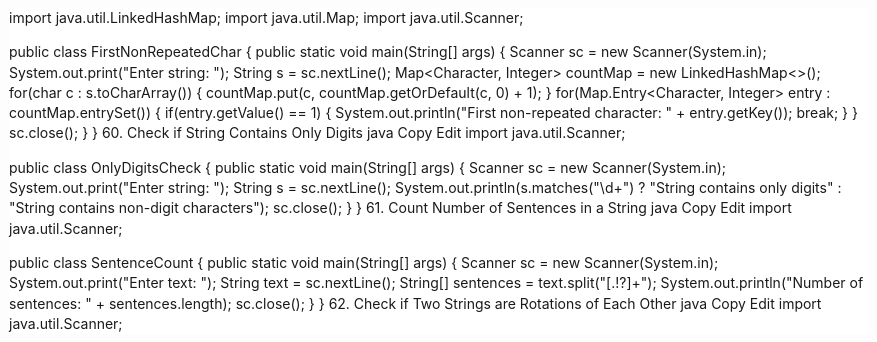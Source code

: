 import java.util.LinkedHashMap;
import java.util.Map;
import java.util.Scanner;

public class FirstNonRepeatedChar {
    public static void main(String[] args) {
        Scanner sc = new Scanner(System.in);
        System.out.print("Enter string: ");
        String s = sc.nextLine();
        Map<Character, Integer> countMap = new LinkedHashMap<>();
        for(char c : s.toCharArray()) {
            countMap.put(c, countMap.getOrDefault(c, 0) + 1);
        }
        for(Map.Entry<Character, Integer> entry : countMap.entrySet()) {
            if(entry.getValue() == 1) {
                System.out.println("First non-repeated character: " + entry.getKey());
                break;
            }
        }
        sc.close();
    }
}
60. Check if String Contains Only Digits
java
Copy
Edit
import java.util.Scanner;

public class OnlyDigitsCheck {
    public static void main(String[] args) {
        Scanner sc = new Scanner(System.in);
        System.out.print("Enter string: ");
        String s = sc.nextLine();
        System.out.println(s.matches("\\d+") ? "String contains only digits" : "String contains non-digit characters");
        sc.close();
    }
}
61. Count Number of Sentences in a String
java
Copy
Edit
import java.util.Scanner;

public class SentenceCount {
    public static void main(String[] args) {
        Scanner sc = new Scanner(System.in);
        System.out.print("Enter text: ");
        String text = sc.nextLine();
        String[] sentences = text.split("[.!?]+");
        System.out.println("Number of sentences: " + sentences.length);
        sc.close();
    }
}
62. Check if Two Strings are Rotations of Each Other
java
Copy
Edit
import java.util.Scanner;
